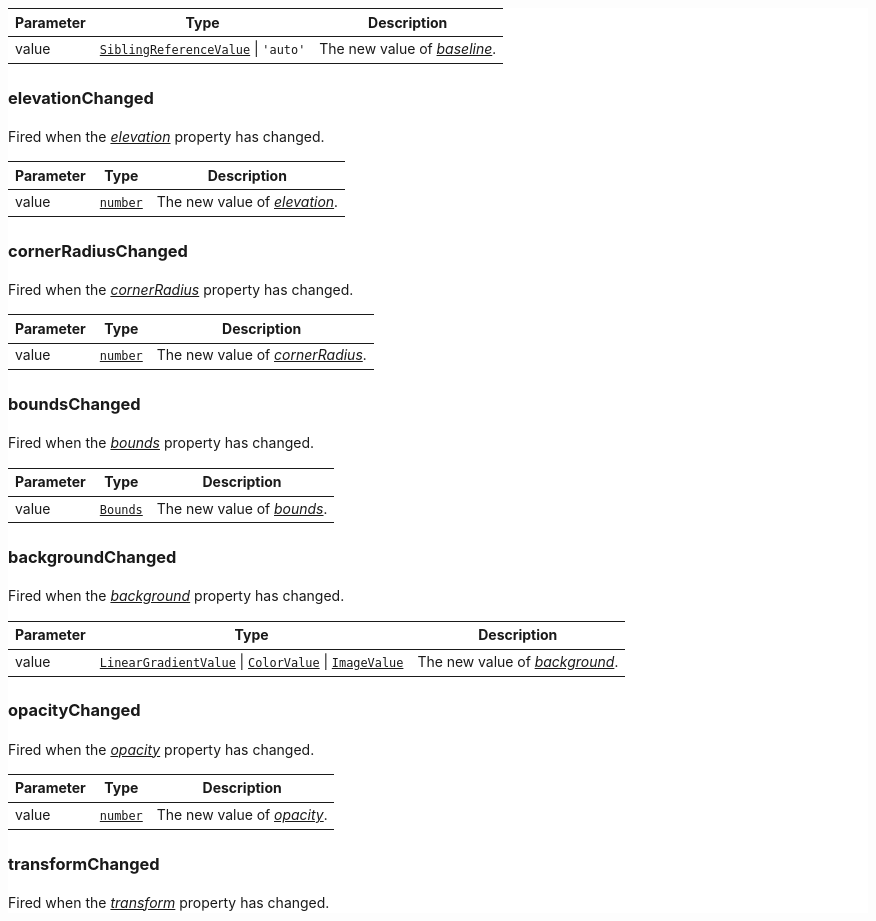 Parameter|Type|Description
-|-|-
value | <span style="white-space:nowrap;">[`SiblingReferenceValue`](../types.md#siblingreferencevalue) \| `'auto'`</span> | The new value of [*baseline*](#baseline).

### elevationChanged

Fired when the [*elevation*](#elevation) property has changed.

Parameter|Type|Description
-|-|-
value | <span style="white-space:nowrap;">[`number`](https://developer.mozilla.org/en-US/docs/Web/JavaScript/Data_structures#Number_type)</span> | The new value of [*elevation*](#elevation).

### cornerRadiusChanged

Fired when the [*cornerRadius*](#cornerRadius) property has changed.

Parameter|Type|Description
-|-|-
value | <span style="white-space:nowrap;">[`number`](https://developer.mozilla.org/en-US/docs/Web/JavaScript/Data_structures#Number_type)</span> | The new value of [*cornerRadius*](#cornerRadius).

### boundsChanged

Fired when the [*bounds*](#bounds) property has changed.

Parameter|Type|Description
-|-|-
value | <span style="white-space:nowrap;">[`Bounds`](../types.md#bounds)</span> | The new value of [*bounds*](#bounds).

### backgroundChanged

Fired when the [*background*](#background) property has changed.

Parameter|Type|Description
-|-|-
value | <span style="white-space:nowrap;">[`LinearGradientValue`](../types.md#lineargradientvalue) \| [`ColorValue`](../types.md#colorvalue) \| [`ImageValue`](../types.md#imagevalue)</span> | The new value of [*background*](#background).

### opacityChanged

Fired when the [*opacity*](#opacity) property has changed.

Parameter|Type|Description
-|-|-
value | <span style="white-space:nowrap;">[`number`](https://developer.mozilla.org/en-US/docs/Web/JavaScript/Data_structures#Number_type)</span> | The new value of [*opacity*](#opacity).

### transformChanged

Fired when the [*transform*](#transform) property has changed.
